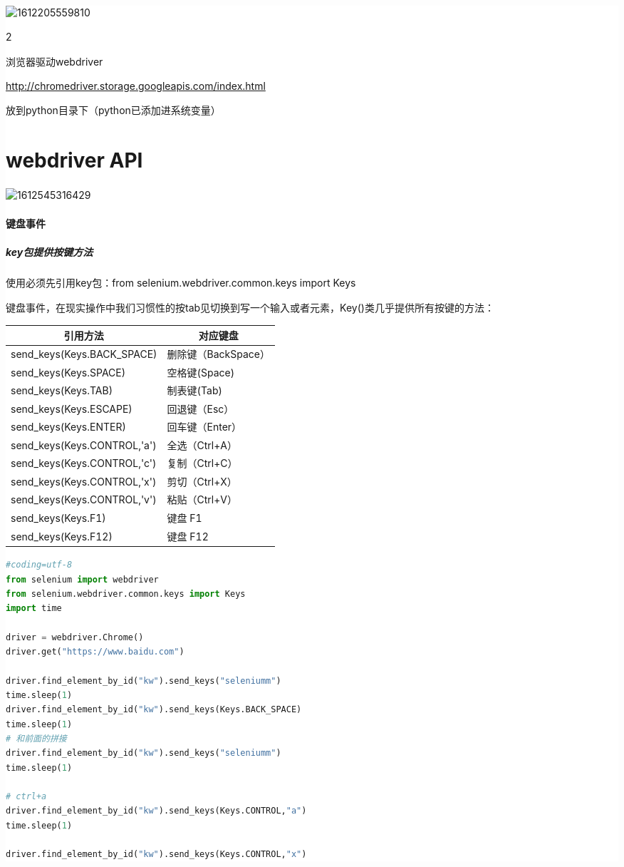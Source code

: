 ![1612205559810](https://cdn.kayleh.top/gh/kayleh/cdn3/自动化测试/1612205559810.png)

2

浏览器驱动webdriver

http://chromedriver.storage.googleapis.com/index.html

放到python目录下（python已添加进系统变量）

# webdriver API

![1612545316429](https://cdn.kayleh.top/gh/kayleh/cdn3/自动化测试/1612545316429.png)

#### 键盘事件

##### key包提供按键方法

使用必须先引用key包：from selenium.webdriver.common.keys import Keys

键盘事件，在现实操作中我们习惯性的按tab见切换到写一个输入或者元素，Key()类几乎提供所有按键的方法：

| 引用方法                    | 对应键盘            |
| --------------------------- | ------------------- |
| send_keys(Keys.BACK_SPACE)  | 删除键（BackSpace） |
| send_keys(Keys.SPACE)       | 空格键(Space)       |
| send_keys(Keys.TAB)         | 制表键(Tab)         |
| send_keys(Keys.ESCAPE)      | 回退键（Esc）       |
| send_keys(Keys.ENTER)       | 回车键（Enter）     |
| send_keys(Keys.CONTROL,'a') | 全选（Ctrl+A）      |
| send_keys(Keys.CONTROL,'c') | 复制（Ctrl+C）      |
| send_keys(Keys.CONTROL,'x') | 剪切（Ctrl+X）      |
| send_keys(Keys.CONTROL,'v') | 粘贴（Ctrl+V）      |
| send_keys(Keys.F1)          | 键盘 F1             |
| send_keys(Keys.F12)         | 键盘 F12            |

```python
#coding=utf-8
from selenium import webdriver
from selenium.webdriver.common.keys import Keys
import time

driver = webdriver.Chrome()
driver.get("https://www.baidu.com")

driver.find_element_by_id("kw").send_keys("seleniumm")
time.sleep(1)
driver.find_element_by_id("kw").send_keys(Keys.BACK_SPACE) 
time.sleep(1)
# 和前面的拼接
driver.find_element_by_id("kw").send_keys("seleniumm")
time.sleep(1)

# ctrl+a
driver.find_element_by_id("kw").send_keys(Keys.CONTROL,"a") 
time.sleep(1)

driver.find_element_by_id("kw").send_keys(Keys.CONTROL,"x") 
```
